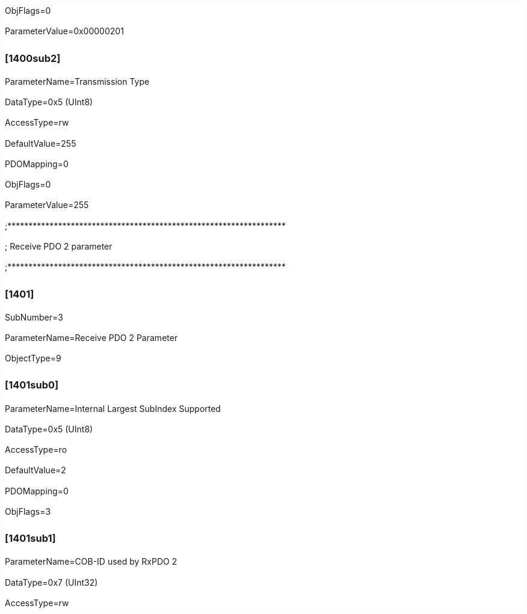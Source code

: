 ObjFlags=0

ParameterValue=0x00000201



### [1400sub2]

ParameterName=Transmission Type

DataType=0x5 (UInt8)

AccessType=rw

DefaultValue=255

PDOMapping=0

ObjFlags=0

ParameterValue=255



;******************************************************************

;	Receive PDO 2 parameter

;******************************************************************



### [1401]

SubNumber=3

ParameterName=Receive PDO 2 Parameter

ObjectType=9



### [1401sub0]

ParameterName=Internal Largest SubIndex Supported

DataType=0x5 (UInt8)

AccessType=ro

DefaultValue=2

PDOMapping=0

ObjFlags=3



### [1401sub1]

ParameterName=COB-ID used by RxPDO 2

DataType=0x7 (UInt32)

AccessType=rw
